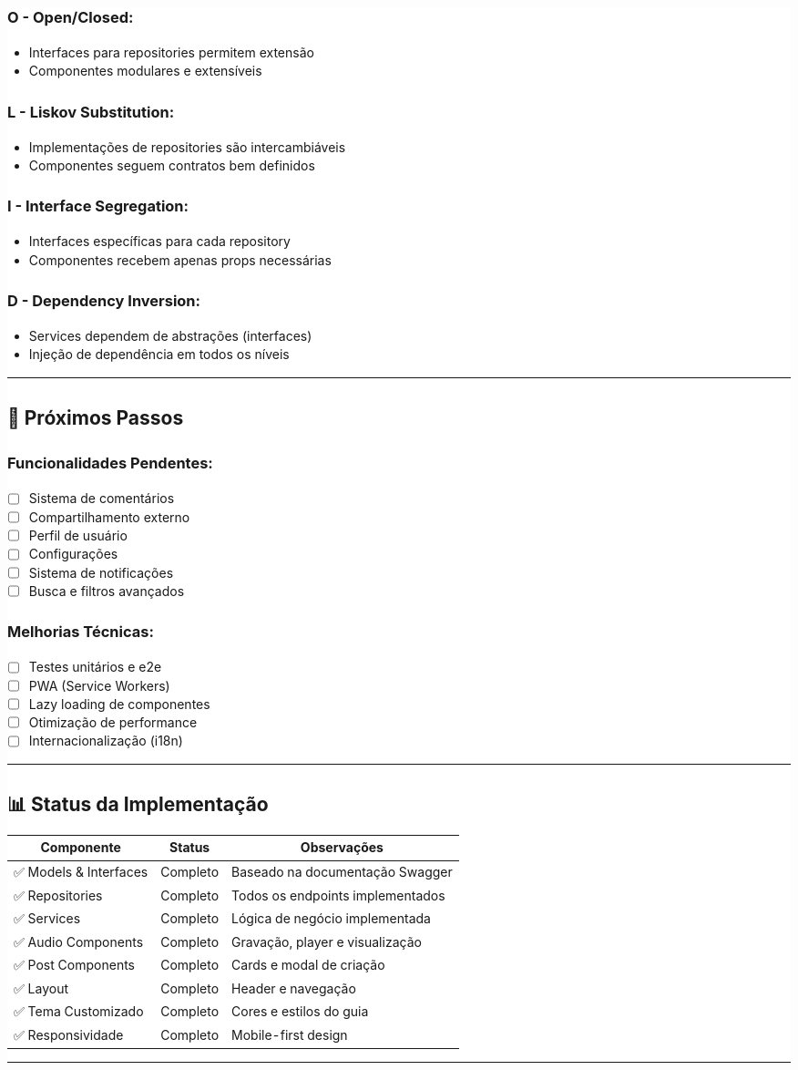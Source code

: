 ### **O - Open/Closed:**
- Interfaces para repositories permitem extensão
- Componentes modulares e extensíveis

### **L - Liskov Substitution:**
- Implementações de repositories são intercambiáveis
- Componentes seguem contratos bem definidos

### **I - Interface Segregation:**
- Interfaces específicas para cada repository
- Componentes recebem apenas props necessárias

### **D - Dependency Inversion:**
- Services dependem de abstrações (interfaces)
- Injeção de dependência em todos os níveis

---

## 🚀 **Próximos Passos**

### **Funcionalidades Pendentes:**
- [ ] Sistema de comentários
- [ ] Compartilhamento externo
- [ ] Perfil de usuário
- [ ] Configurações
- [ ] Sistema de notificações
- [ ] Busca e filtros avançados

### **Melhorias Técnicas:**
- [ ] Testes unitários e e2e
- [ ] PWA (Service Workers)
- [ ] Lazy loading de componentes
- [ ] Otimização de performance
- [ ] Internacionalização (i18n)

---

## 📊 **Status da Implementação**

| Componente | Status | Observações |
|------------|--------|-------------|
| ✅ Models & Interfaces | Completo | Baseado na documentação Swagger |
| ✅ Repositories | Completo | Todos os endpoints implementados |
| ✅ Services | Completo | Lógica de negócio implementada |
| ✅ Audio Components | Completo | Gravação, player e visualização |
| ✅ Post Components | Completo | Cards e modal de criação |
| ✅ Layout | Completo | Header e navegação |
| ✅ Tema Customizado | Completo | Cores e estilos do guia |
| ✅ Responsividade | Completo | Mobile-first design |

---